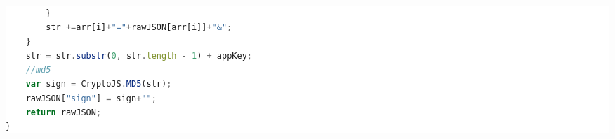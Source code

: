 ``` JAVASCRIPT
        }
        str +=arr[i]+"="+rawJSON[arr[i]]+"&";
    }
    str = str.substr(0, str.length - 1) + appKey;
    //md5
    var sign = CryptoJS.MD5(str);
    rawJSON["sign"] = sign+"";
    return rawJSON;
}

```
